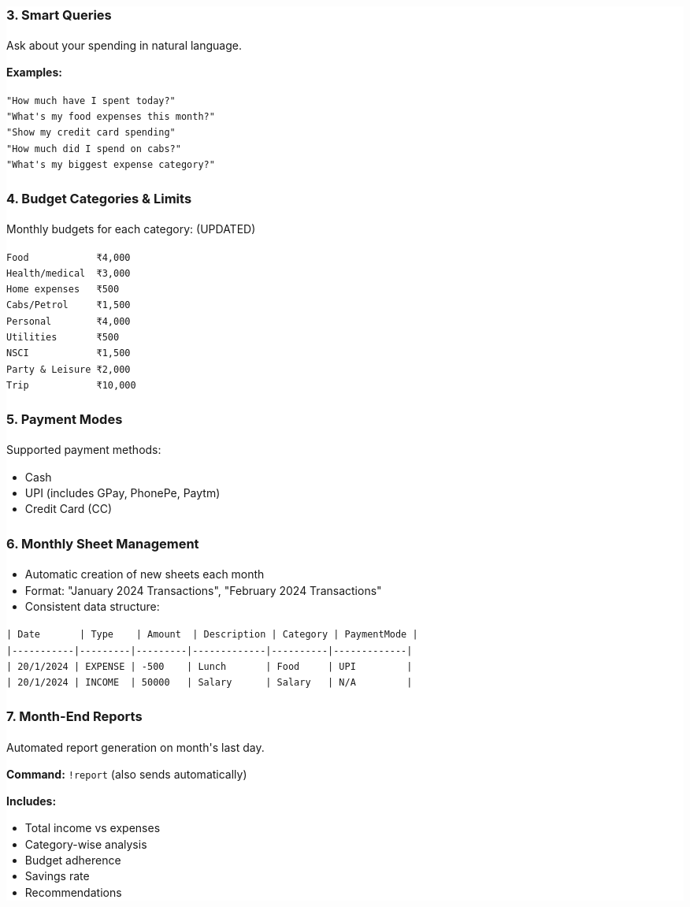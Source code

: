 ### 3. Smart Queries
Ask about your spending in natural language.

**Examples:**
```
"How much have I spent today?"
"What's my food expenses this month?"
"Show my credit card spending"
"How much did I spend on cabs?"
"What's my biggest expense category?"
```

### 4. Budget Categories & Limits
Monthly budgets for each category: (UPDATED)
```
Food            ₹4,000
Health/medical  ₹3,000
Home expenses   ₹500
Cabs/Petrol     ₹1,500
Personal        ₹4,000
Utilities       ₹500
NSCI            ₹1,500
Party & Leisure ₹2,000
Trip            ₹10,000
```

### 5. Payment Modes
Supported payment methods:
- Cash
- UPI (includes GPay, PhonePe, Paytm)
- Credit Card (CC)

### 6. Monthly Sheet Management
- Automatic creation of new sheets each month
- Format: "January 2024 Transactions", "February 2024 Transactions"
- Consistent data structure:

```
| Date       | Type    | Amount  | Description | Category | PaymentMode |
|-----------|---------|---------|-------------|----------|-------------|
| 20/1/2024 | EXPENSE | -500    | Lunch       | Food     | UPI         |
| 20/1/2024 | INCOME  | 50000   | Salary      | Salary   | N/A         |
```

### 7. Month-End Reports
Automated report generation on month's last day.

**Command:** `!report` (also sends automatically)

**Includes:**
- Total income vs expenses
- Category-wise analysis
- Budget adherence
- Savings rate
- Recommendations
